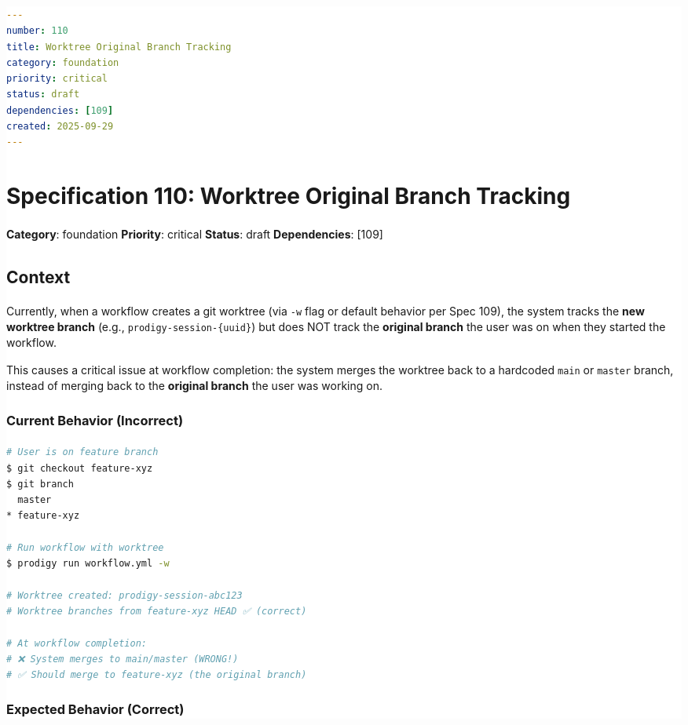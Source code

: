 ```yaml
---
number: 110
title: Worktree Original Branch Tracking
category: foundation
priority: critical
status: draft
dependencies: [109]
created: 2025-09-29
---
```


# Specification 110: Worktree Original Branch Tracking

**Category**: foundation
**Priority**: critical
**Status**: draft
**Dependencies**: [109]

## Context

Currently, when a workflow creates a git worktree (via `-w` flag or default behavior per Spec 109), the system tracks the **new worktree branch** (e.g., `prodigy-session-{uuid}`) but does NOT track the **original branch** the user was on when they started the workflow.

This causes a critical issue at workflow completion: the system merges the worktree back to a hardcoded `main` or `master` branch, instead of merging back to the **original branch** the user was working on.

### Current Behavior (Incorrect)

```bash
# User is on feature branch
$ git checkout feature-xyz
$ git branch
  master
* feature-xyz

# Run workflow with worktree
$ prodigy run workflow.yml -w

# Worktree created: prodigy-session-abc123
# Worktree branches from feature-xyz HEAD ✅ (correct)

# At workflow completion:
# ❌ System merges to main/master (WRONG!)
# ✅ Should merge to feature-xyz (the original branch)
```

### Expected Behavior (Correct)
